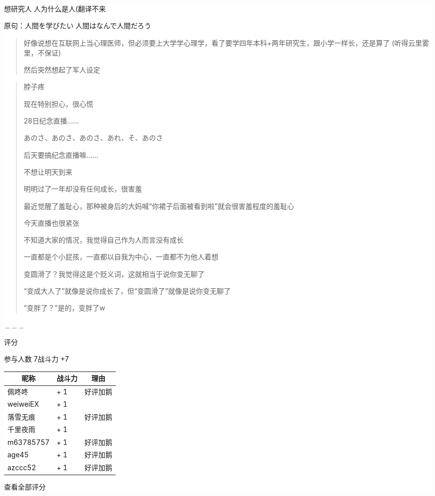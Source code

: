 想研究人 人为什么是人(翻译不来

原句：人間を学びたい 人間はなんで人間だろう </blockquote><blockquote>好像说想在互联网上当心理医师，但必须要上大学学心理学，看了要学四年本科+两年研究生，跟小学一样长，还是算了 (听得云里雾里，不保证) 

然后突然想起了军人设定 </blockquote><blockquote>脖子疼

现在特别担心，很心慌

28日纪念直播……

あのさ、あのさ、あのさ、あれ、そ、あのさ

后天要搞纪念直播嘛……

不想让明天到来

明明过了一年却没有任何成长，很害羞

最近觉醒了羞耻心，那种被身后的大妈喊“你裙子后面被看到啦”就会很害羞程度的羞耻心

今天直播也很紧张


不知道大家的情况，我觉得自己作为人而言没有成长

一直都是个小屁孩，一直都以自我为中心，一直都不为他人着想

变圆滑了？我觉得这是个贬义词，这就相当于说你变无聊了

“变成大人了”就像是说你成长了，但“变圆滑了”就像是说你变无聊了

“变胖了？”是的，变胖了w</blockquote>



﹍﹍﹍

评分





 参与人数 7战斗力 +7

|昵称|战斗力|理由|
|----|---|---|
| 佩咚咚| + 1|好评加鹅|
| weiweiEX| + 1||
| 落雪无痕| + 1|好评加鹅|
| 千里夜雨| + 1||
| m63785757| + 1|好评加鹅|
| age45| + 1|好评加鹅|
| azccc52| + 1|好评加鹅|



查看全部评分
